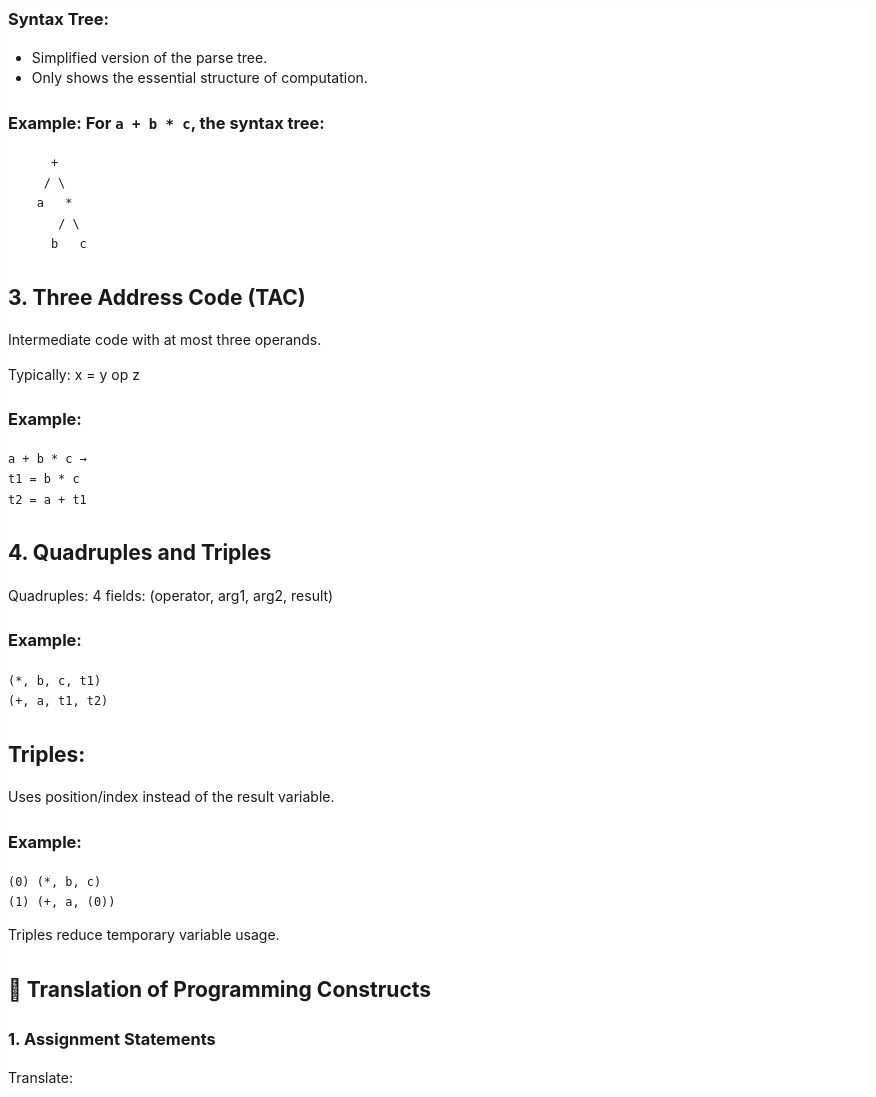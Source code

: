 ### Syntax Tree:
- Simplified version of the parse tree.
- Only shows the essential structure of computation.

### Example: For `a + b * c`, the syntax tree:

```plaintext
      +
     / \
    a   *
       / \
      b   c
```

## 3. Three Address Code (TAC)
Intermediate code with at most three operands.

Typically: x = y op z

### Example:

```plaintext
a + b * c → 
t1 = b * c  
t2 = a + t1
```
## 4. Quadruples and Triples
Quadruples:
4 fields: (operator, arg1, arg2, result)

### Example:

```plaintext
(*, b, c, t1)
(+, a, t1, t2)
```
## Triples:
Uses position/index instead of the result variable.

### Example:

```plaintext
(0) (*, b, c)
(1) (+, a, (0))
```
Triples reduce temporary variable usage.

## 🔄 Translation of Programming Constructs
### 1. Assignment Statements
Translate:
